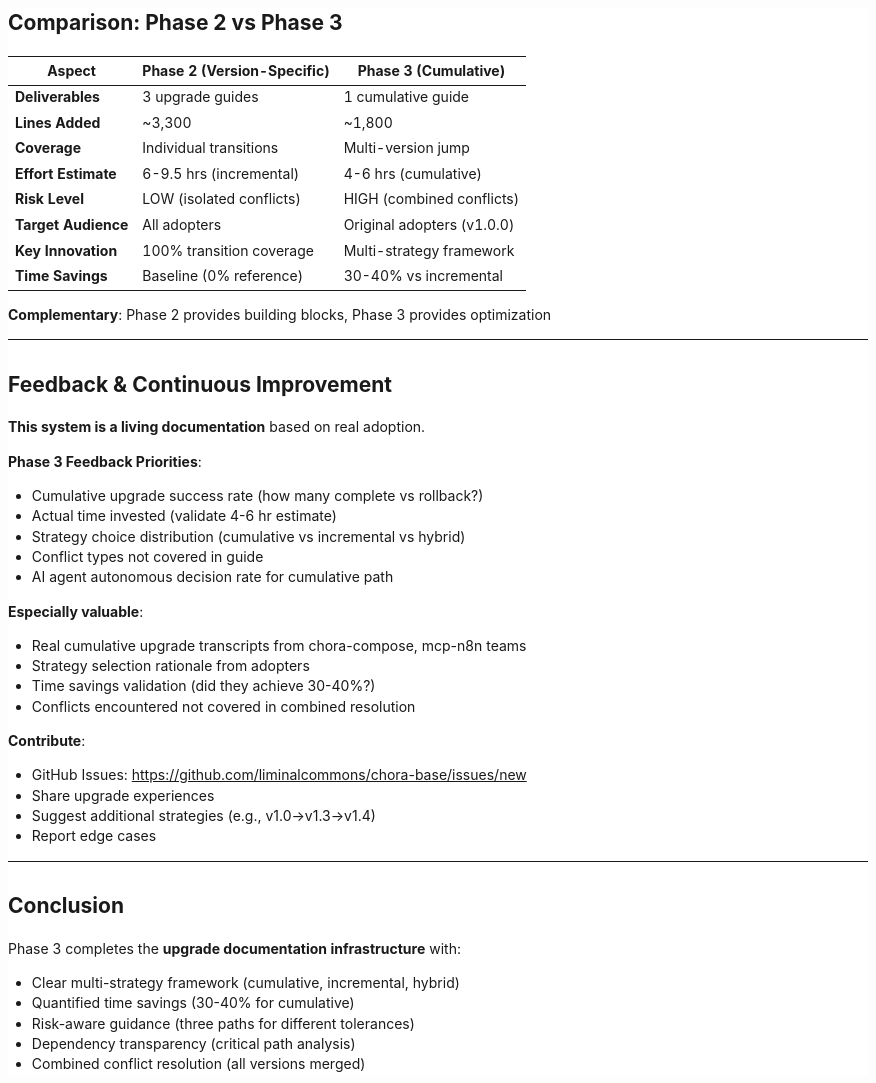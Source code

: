 ## Comparison: Phase 2 vs Phase 3

| Aspect | Phase 2 (Version-Specific) | Phase 3 (Cumulative) |
|--------|----------------------------|----------------------|
| **Deliverables** | 3 upgrade guides | 1 cumulative guide |
| **Lines Added** | ~3,300 | ~1,800 |
| **Coverage** | Individual transitions | Multi-version jump |
| **Effort Estimate** | 6-9.5 hrs (incremental) | 4-6 hrs (cumulative) |
| **Risk Level** | LOW (isolated conflicts) | HIGH (combined conflicts) |
| **Target Audience** | All adopters | Original adopters (v1.0.0) |
| **Key Innovation** | 100% transition coverage | Multi-strategy framework |
| **Time Savings** | Baseline (0% reference) | 30-40% vs incremental |

**Complementary**: Phase 2 provides building blocks, Phase 3 provides optimization

---

## Feedback & Continuous Improvement

**This system is a living documentation** based on real adoption.

**Phase 3 Feedback Priorities**:
- Cumulative upgrade success rate (how many complete vs rollback?)
- Actual time invested (validate 4-6 hr estimate)
- Strategy choice distribution (cumulative vs incremental vs hybrid)
- Conflict types not covered in guide
- AI agent autonomous decision rate for cumulative path

**Especially valuable**:
- Real cumulative upgrade transcripts from chora-compose, mcp-n8n teams
- Strategy selection rationale from adopters
- Time savings validation (did they achieve 30-40%?)
- Conflicts encountered not covered in combined resolution

**Contribute**:
- GitHub Issues: https://github.com/liminalcommons/chora-base/issues/new
- Share upgrade experiences
- Suggest additional strategies (e.g., v1.0→v1.3→v1.4)
- Report edge cases

---

## Conclusion

Phase 3 completes the **upgrade documentation infrastructure** with:
- Clear multi-strategy framework (cumulative, incremental, hybrid)
- Quantified time savings (30-40% for cumulative)
- Risk-aware guidance (three paths for different tolerances)
- Dependency transparency (critical path analysis)
- Combined conflict resolution (all versions merged)
